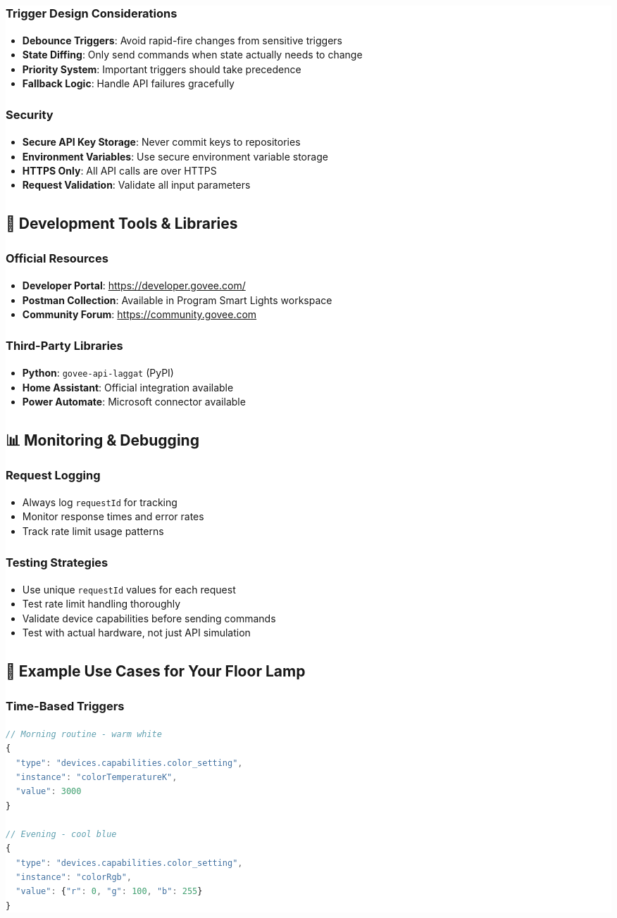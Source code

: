### Trigger Design Considerations
- **Debounce Triggers**: Avoid rapid-fire changes from sensitive triggers
- **State Diffing**: Only send commands when state actually needs to change
- **Priority System**: Important triggers should take precedence
- **Fallback Logic**: Handle API failures gracefully

### Security
- **Secure API Key Storage**: Never commit keys to repositories
- **Environment Variables**: Use secure environment variable storage
- **HTTPS Only**: All API calls are over HTTPS
- **Request Validation**: Validate all input parameters

## 🔧 Development Tools & Libraries

### Official Resources
- **Developer Portal**: https://developer.govee.com/
- **Postman Collection**: Available in Program Smart Lights workspace
- **Community Forum**: https://community.govee.com

### Third-Party Libraries
- **Python**: `govee-api-laggat` (PyPI)
- **Home Assistant**: Official integration available
- **Power Automate**: Microsoft connector available

## 📊 Monitoring & Debugging

### Request Logging
- Always log `requestId` for tracking
- Monitor response times and error rates
- Track rate limit usage patterns

### Testing Strategies
- Use unique `requestId` values for each request
- Test rate limit handling thoroughly
- Validate device capabilities before sending commands
- Test with actual hardware, not just API simulation

## 🎯 Example Use Cases for Your Floor Lamp

### Time-Based Triggers
```javascript
// Morning routine - warm white
{
  "type": "devices.capabilities.color_setting",
  "instance": "colorTemperatureK", 
  "value": 3000
}

// Evening - cool blue
{
  "type": "devices.capabilities.color_setting",
  "instance": "colorRgb",
  "value": {"r": 0, "g": 100, "b": 255}
}
```
